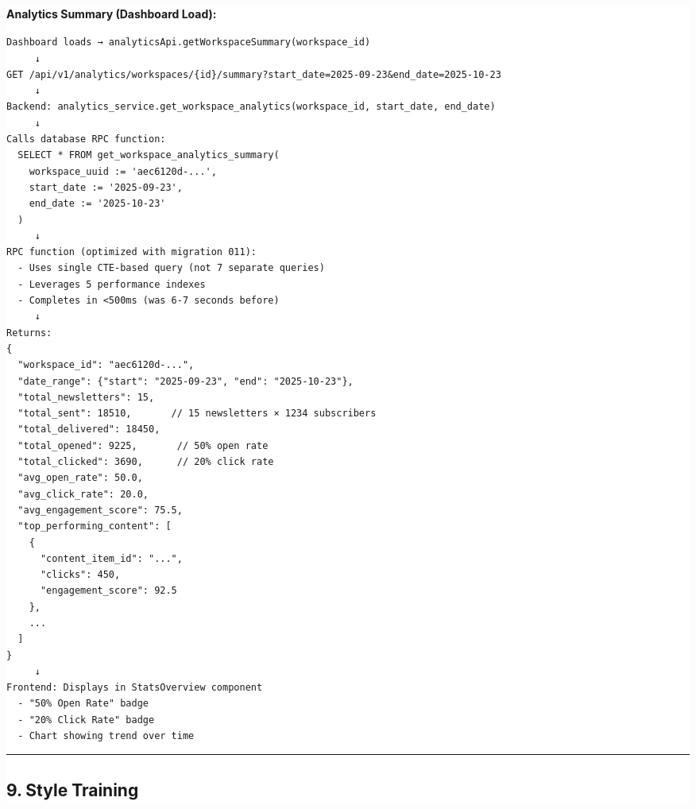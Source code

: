 
**Analytics Summary (Dashboard Load):**
```
Dashboard loads → analyticsApi.getWorkspaceSummary(workspace_id)
     ↓
GET /api/v1/analytics/workspaces/{id}/summary?start_date=2025-09-23&end_date=2025-10-23
     ↓
Backend: analytics_service.get_workspace_analytics(workspace_id, start_date, end_date)
     ↓
Calls database RPC function:
  SELECT * FROM get_workspace_analytics_summary(
    workspace_uuid := 'aec6120d-...',
    start_date := '2025-09-23',
    end_date := '2025-10-23'
  )
     ↓
RPC function (optimized with migration 011):
  - Uses single CTE-based query (not 7 separate queries)
  - Leverages 5 performance indexes
  - Completes in <500ms (was 6-7 seconds before)
     ↓
Returns:
{
  "workspace_id": "aec6120d-...",
  "date_range": {"start": "2025-09-23", "end": "2025-10-23"},
  "total_newsletters": 15,
  "total_sent": 18510,       // 15 newsletters × 1234 subscribers
  "total_delivered": 18450,
  "total_opened": 9225,       // 50% open rate
  "total_clicked": 3690,      // 20% click rate
  "avg_open_rate": 50.0,
  "avg_click_rate": 20.0,
  "avg_engagement_score": 75.5,
  "top_performing_content": [
    {
      "content_item_id": "...",
      "clicks": 450,
      "engagement_score": 92.5
    },
    ...
  ]
}
     ↓
Frontend: Displays in StatsOverview component
  - "50% Open Rate" badge
  - "20% Click Rate" badge
  - Chart showing trend over time
```

---

## 9. Style Training
